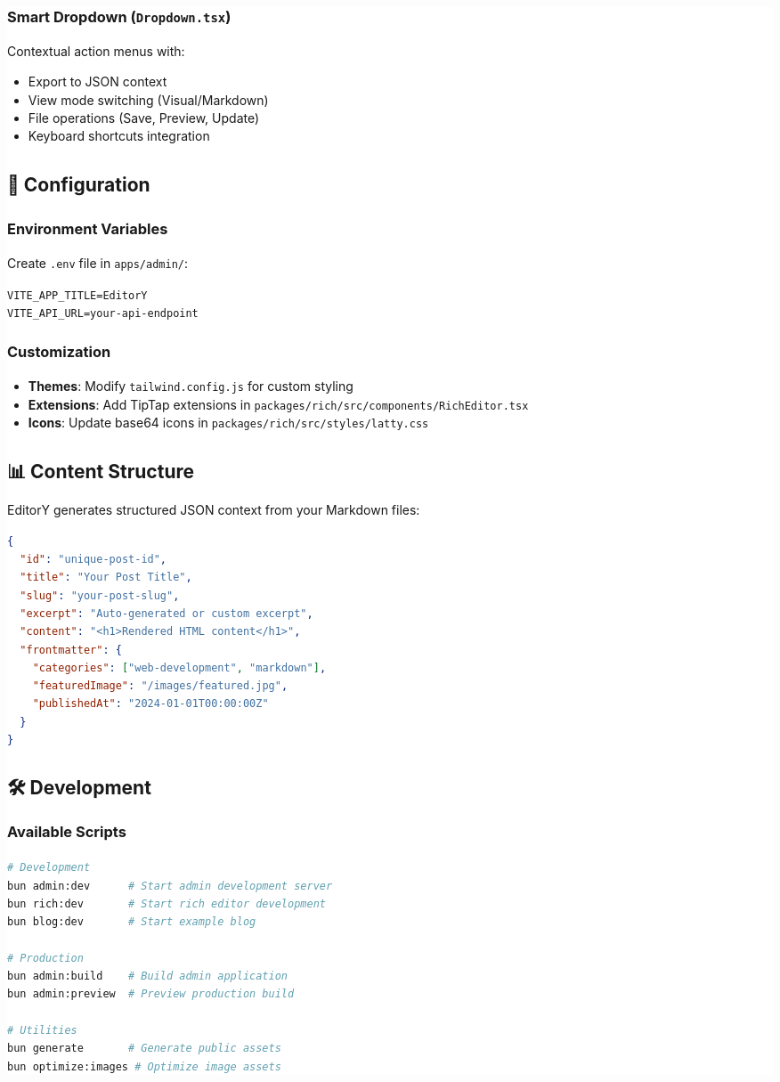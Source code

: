 ### **Smart Dropdown** (`Dropdown.tsx`)
Contextual action menus with:
- Export to JSON context
- View mode switching (Visual/Markdown)
- File operations (Save, Preview, Update)
- Keyboard shortcuts integration

## 🔧 Configuration

### Environment Variables
Create `.env` file in `apps/admin/`:
```env
VITE_APP_TITLE=EditorY
VITE_API_URL=your-api-endpoint
```

### Customization
- **Themes**: Modify `tailwind.config.js` for custom styling
- **Extensions**: Add TipTap extensions in `packages/rich/src/components/RichEditor.tsx`
- **Icons**: Update base64 icons in `packages/rich/src/styles/latty.css`

## 📊 Content Structure

EditorY generates structured JSON context from your Markdown files:

```json
{
  "id": "unique-post-id",
  "title": "Your Post Title",
  "slug": "your-post-slug",
  "excerpt": "Auto-generated or custom excerpt",
  "content": "<h1>Rendered HTML content</h1>",
  "frontmatter": {
    "categories": ["web-development", "markdown"],
    "featuredImage": "/images/featured.jpg",
    "publishedAt": "2024-01-01T00:00:00Z"
  }
}
```

## 🛠️ Development

### Available Scripts
```bash
# Development
bun admin:dev      # Start admin development server
bun rich:dev       # Start rich editor development
bun blog:dev       # Start example blog

# Production
bun admin:build    # Build admin application
bun admin:preview  # Preview production build

# Utilities
bun generate       # Generate public assets
bun optimize:images # Optimize image assets
```
